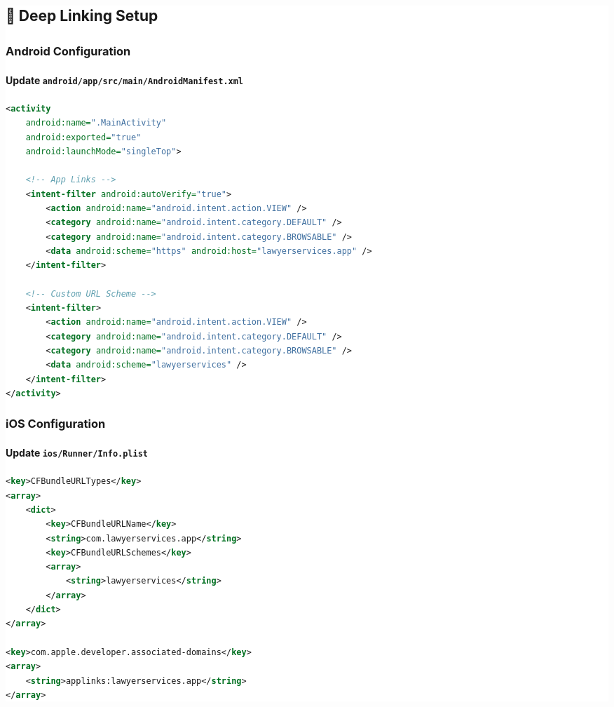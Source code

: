 
## 🔗 Deep Linking Setup

### Android Configuration

#### Update `android/app/src/main/AndroidManifest.xml`
```xml
<activity
    android:name=".MainActivity"
    android:exported="true"
    android:launchMode="singleTop">
    
    <!-- App Links -->
    <intent-filter android:autoVerify="true">
        <action android:name="android.intent.action.VIEW" />
        <category android:name="android.intent.category.DEFAULT" />
        <category android:name="android.intent.category.BROWSABLE" />
        <data android:scheme="https" android:host="lawyerservices.app" />
    </intent-filter>
    
    <!-- Custom URL Scheme -->
    <intent-filter>
        <action android:name="android.intent.action.VIEW" />
        <category android:name="android.intent.category.DEFAULT" />
        <category android:name="android.intent.category.BROWSABLE" />
        <data android:scheme="lawyerservices" />
    </intent-filter>
</activity>
```

### iOS Configuration

#### Update `ios/Runner/Info.plist`
```xml
<key>CFBundleURLTypes</key>
<array>
    <dict>
        <key>CFBundleURLName</key>
        <string>com.lawyerservices.app</string>
        <key>CFBundleURLSchemes</key>
        <array>
            <string>lawyerservices</string>
        </array>
    </dict>
</array>

<key>com.apple.developer.associated-domains</key>
<array>
    <string>applinks:lawyerservices.app</string>
</array>
```
